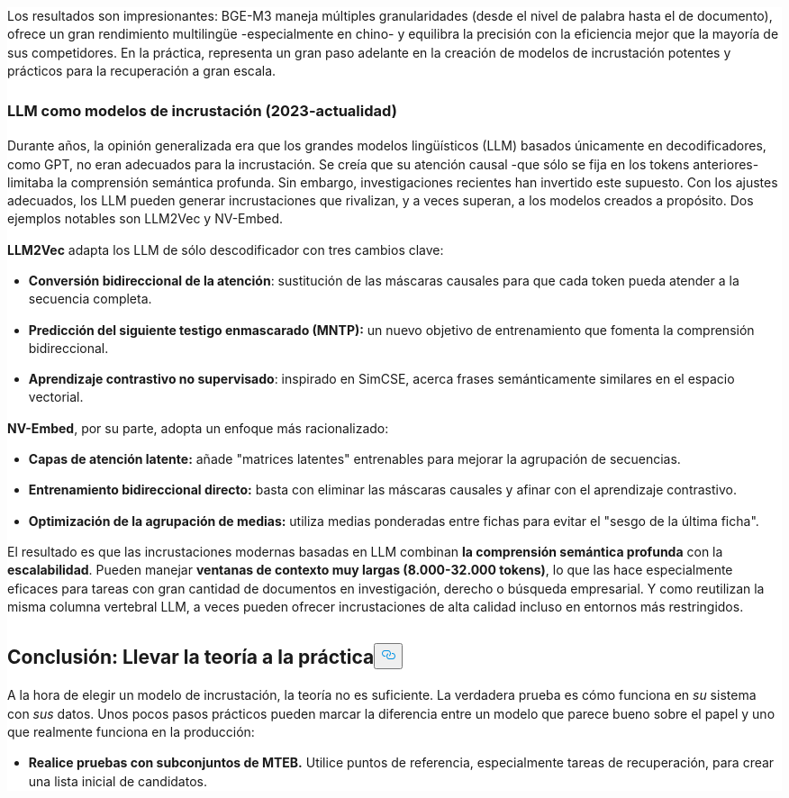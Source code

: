 <p>Los resultados son impresionantes: BGE-M3 maneja múltiples granularidades (desde el nivel de palabra hasta el de documento), ofrece un gran rendimiento multilingüe -especialmente en chino- y equilibra la precisión con la eficiencia mejor que la mayoría de sus competidores. En la práctica, representa un gran paso adelante en la creación de modelos de incrustación potentes y prácticos para la recuperación a gran escala.</p>
<h3 id="LLMs-as-Embedding-Models-2023–Present" class="common-anchor-header">LLM como modelos de incrustación (2023-actualidad)</h3><p>Durante años, la opinión generalizada era que los grandes modelos lingüísticos (LLM) basados únicamente en decodificadores, como GPT, no eran adecuados para la incrustación. Se creía que su atención causal -que sólo se fija en los tokens anteriores- limitaba la comprensión semántica profunda. Sin embargo, investigaciones recientes han invertido este supuesto. Con los ajustes adecuados, los LLM pueden generar incrustaciones que rivalizan, y a veces superan, a los modelos creados a propósito. Dos ejemplos notables son LLM2Vec y NV-Embed.</p>
<p><strong>LLM2Vec</strong> adapta los LLM de sólo descodificador con tres cambios clave:</p>
<ul>
<li><p><strong>Conversión bidireccional de la atención</strong>: sustitución de las máscaras causales para que cada token pueda atender a la secuencia completa.</p></li>
<li><p><strong>Predicción del siguiente testigo enmascarado (MNTP):</strong> un nuevo objetivo de entrenamiento que fomenta la comprensión bidireccional.</p></li>
<li><p><strong>Aprendizaje contrastivo no supervisado</strong>: inspirado en SimCSE, acerca frases semánticamente similares en el espacio vectorial.</p></li>
</ul>
<p><strong>NV-Embed</strong>, por su parte, adopta un enfoque más racionalizado:</p>
<ul>
<li><p><strong>Capas de atención latente:</strong> añade "matrices latentes" entrenables para mejorar la agrupación de secuencias.</p></li>
<li><p><strong>Entrenamiento bidireccional directo:</strong> basta con eliminar las máscaras causales y afinar con el aprendizaje contrastivo.</p></li>
<li><p><strong>Optimización de la agrupación de medias:</strong> utiliza medias ponderadas entre fichas para evitar el "sesgo de la última ficha".</p></li>
</ul>
<p>El resultado es que las incrustaciones modernas basadas en LLM combinan <strong>la comprensión semántica profunda</strong> con la <strong>escalabilidad</strong>. Pueden manejar <strong>ventanas de contexto muy largas (8.000-32.000 tokens)</strong>, lo que las hace especialmente eficaces para tareas con gran cantidad de documentos en investigación, derecho o búsqueda empresarial. Y como reutilizan la misma columna vertebral LLM, a veces pueden ofrecer incrustaciones de alta calidad incluso en entornos más restringidos.</p>
<h2 id="Conclusion-Turning-Theory-into-Practice" class="common-anchor-header">Conclusión: Llevar la teoría a la práctica<button data-href="#Conclusion-Turning-Theory-into-Practice" class="anchor-icon" translate="no">
      <svg translate="no"
        aria-hidden="true"
        focusable="false"
        height="20"
        version="1.1"
        viewBox="0 0 16 16"
        width="16"
      >
        <path
          fill="#0092E4"
          fill-rule="evenodd"
          d="M4 9h1v1H4c-1.5 0-3-1.69-3-3.5S2.55 3 4 3h4c1.45 0 3 1.69 3 3.5 0 1.41-.91 2.72-2 3.25V8.59c.58-.45 1-1.27 1-2.09C10 5.22 8.98 4 8 4H4c-.98 0-2 1.22-2 2.5S3 9 4 9zm9-3h-1v1h1c1 0 2 1.22 2 2.5S13.98 12 13 12H9c-.98 0-2-1.22-2-2.5 0-.83.42-1.64 1-2.09V6.25c-1.09.53-2 1.84-2 3.25C6 11.31 7.55 13 9 13h4c1.45 0 3-1.69 3-3.5S14.5 6 13 6z"
        ></path>
      </svg>
    </button></h2><p>A la hora de elegir un modelo de incrustación, la teoría no es suficiente. La verdadera prueba es cómo funciona en <em>su</em> sistema con <em>sus</em> datos. Unos pocos pasos prácticos pueden marcar la diferencia entre un modelo que parece bueno sobre el papel y uno que realmente funciona en la producción:</p>
<ul>
<li><p><strong>Realice pruebas con subconjuntos de MTEB.</strong> Utilice puntos de referencia, especialmente tareas de recuperación, para crear una lista inicial de candidatos.</p></li>